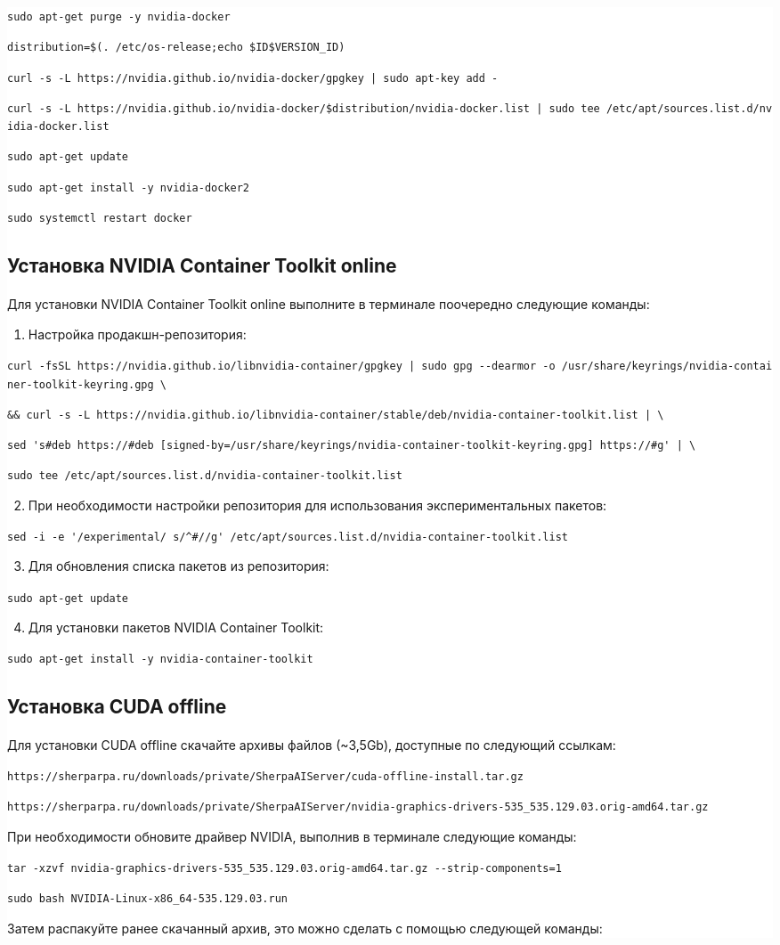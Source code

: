 `sudo apt-get purge -y nvidia-docker`

`distribution=$(. /etc/os-release;echo $ID$VERSION_ID)`

`curl -s -L https://nvidia.github.io/nvidia-docker/gpgkey | sudo apt-key add -`

`curl -s -L https://nvidia.github.io/nvidia-docker/$distribution/nvidia-docker.list | sudo tee /etc/apt/sources.list.d/nvidia-docker.list`

`sudo apt-get update`

`sudo apt-get install -y nvidia-docker2`

`sudo systemctl restart docker`

## Установка NVIDIA Container Toolkit online

Для установки NVIDIA Container Toolkit online выполните в терминале поочередно следующие команды:

1. Настройка продакшн-репозитория:

`curl -fsSL https://nvidia.github.io/libnvidia-container/gpgkey | sudo gpg --dearmor -o /usr/share/keyrings/nvidia-container-toolkit-keyring.gpg \`

&#x20; `&& curl -s -L https://nvidia.github.io/libnvidia-container/stable/deb/nvidia-container-toolkit.list | \`

&#x20;   `sed 's#deb https://#deb [signed-by=/usr/share/keyrings/nvidia-container-toolkit-keyring.gpg] https://#g' | \`

&#x20;   `sudo tee /etc/apt/sources.list.d/nvidia-container-toolkit.list`

2. При необходимости настройки репозитория для использования экспериментальных пакетов:

`sed -i -e '/experimental/ s/^#//g' /etc/apt/sources.list.d/nvidia-container-toolkit.list`

3. Для обновления списка пакетов из репозитория:

`sudo apt-get update`

4. Для установки пакетов NVIDIA Container Toolkit:

`sudo apt-get install -y nvidia-container-toolkit`

## Установка CUDA offline

Для установки CUDA offline скачайте архивы файлов (\~3,5Gb), доступные по следующий ссылкам:

`https://sherparpa.ru/downloads/private/SherpaAIServer/cuda-offline-install.tar.gz`

`https://sherparpa.ru/downloads/private/SherpaAIServer/nvidia-graphics-drivers-535_535.129.03.orig-amd64.tar.gz`

При необходимости обновите драйвер NVIDIA, выполнив в терминале следующие команды:

`tar -xzvf nvidia-graphics-drivers-535_535.129.03.orig-amd64.tar.gz --strip-components=1`

`sudo bash NVIDIA-Linux-x86_64-535.129.03.run`

Затем распакуйте ранее скачанный архив, это можно сделать с помощью следующей команды:
